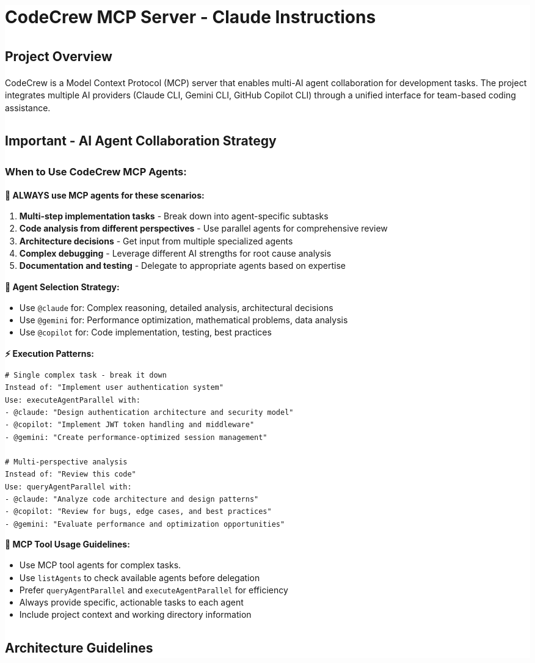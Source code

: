 # CodeCrew MCP Server - Claude Instructions

## Project Overview

CodeCrew is a Model Context Protocol (MCP) server that enables multi-AI agent collaboration for development tasks. The project integrates multiple AI providers (Claude CLI, Gemini CLI, GitHub Copilot CLI) through a unified interface for team-based coding assistance.


## Important - AI Agent Collaboration Strategy

### When to Use CodeCrew MCP Agents:

**🚀 ALWAYS use MCP agents for these scenarios:**
1. **Multi-step implementation tasks** - Break down into agent-specific subtasks
2. **Code analysis from different perspectives** - Use parallel agents for comprehensive review
3. **Architecture decisions** - Get input from multiple specialized agents
4. **Complex debugging** - Leverage different AI strengths for root cause analysis
5. **Documentation and testing** - Delegate to appropriate agents based on expertise

**🤖 Agent Selection Strategy:**
- Use `@claude` for: Complex reasoning, detailed analysis, architectural decisions
- Use `@gemini` for: Performance optimization, mathematical problems, data analysis  
- Use `@copilot` for: Code implementation, testing, best practices

**⚡ Execution Patterns:**
```
# Single complex task - break it down
Instead of: "Implement user authentication system"
Use: executeAgentParallel with:
- @claude: "Design authentication architecture and security model" 
- @copilot: "Implement JWT token handling and middleware"
- @gemini: "Create performance-optimized session management"

# Multi-perspective analysis
Instead of: "Review this code"
Use: queryAgentParallel with:
- @claude: "Analyze code architecture and design patterns"
- @copilot: "Review for bugs, edge cases, and best practices" 
- @gemini: "Evaluate performance and optimization opportunities"
```

**🎯 MCP Tool Usage Guidelines:**
- Use MCP tool agents for complex tasks.
- Use `listAgents` to check available agents before delegation
- Prefer `queryAgentParallel` and `executeAgentParallel` for efficiency
- Always provide specific, actionable tasks to each agent
- Include project context and working directory information

## Architecture Guidelines
